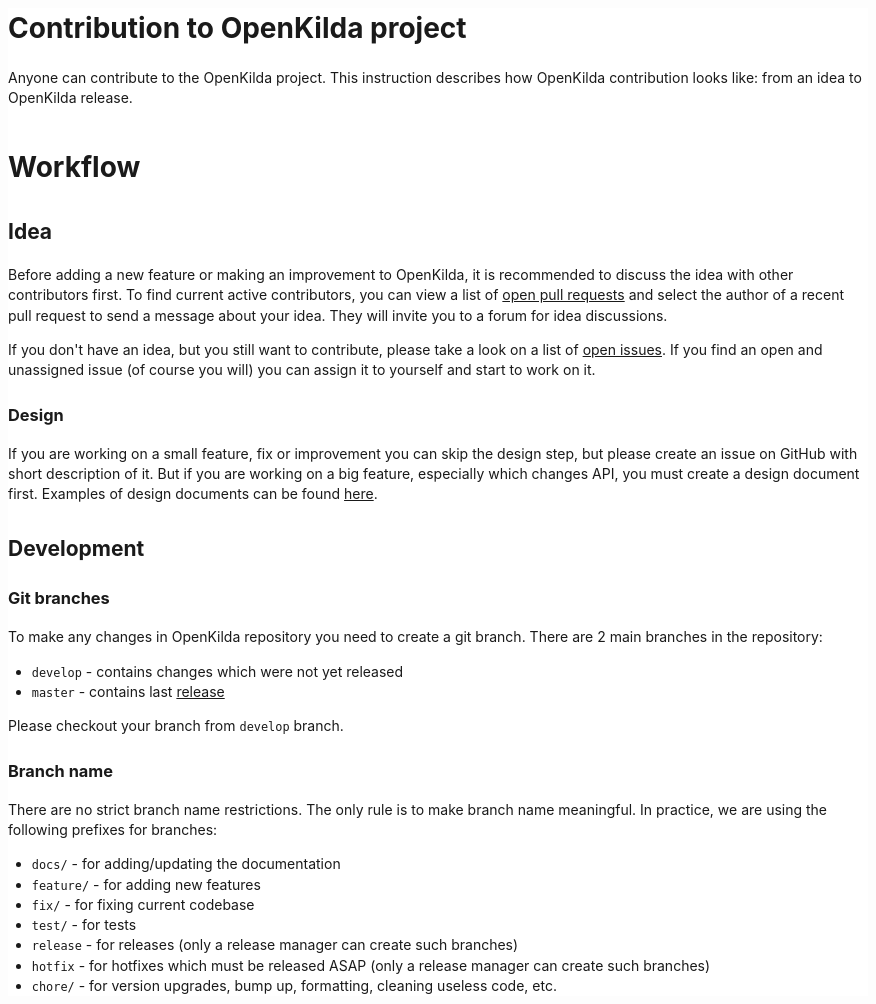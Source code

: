 # Contribution to OpenKilda project

Anyone can contribute to the OpenKilda project. This instruction describes how
OpenKilda contribution looks like: from an idea to OpenKilda release.

# Workflow

## Idea

Before adding a new feature or making an improvement to OpenKilda,
it is recommended to discuss the idea with other contributors first.
To find current active contributors, you can view a list of
[open pull requests](https://github.com/telstra/open-kilda/pulls) and select
the author of a recent pull request to send a message about your idea.
They will invite you to a forum for idea discussions.

If you don't have an idea, but you still want to contribute, please take a look on a
list of [open issues](https://github.com/telstra/open-kilda/issues). If you find
an open and unassigned issue (of course you will) you can assign it to yourself and
start to work on it.

### Design

If you are working on a small feature, fix or improvement you can skip the design step,
but please create an issue on GitHub with short description of it.
But if you are working on a big feature, especially which changes API, you must
create a design document first. Examples of design documents can be found [here](../design).

## Development

### Git branches

To make any changes in OpenKilda repository you need to create a git branch.
There are 2 main branches in the repository:

* `develop` - contains changes which were not yet released
* `master` - contains last [release](https://github.com/telstra/open-kilda/releases)

Please checkout your branch from `develop` branch.

### Branch name

There are no strict branch name restrictions. The only rule is to make branch name meaningful.
In practice, we are using the following prefixes for branches:

* `docs/` - for adding/updating the documentation
* `feature/` - for adding new features
* `fix/` - for fixing current codebase
* `test/` - for tests
* `release` - for releases (only a release manager can create such branches)
* `hotfix` - for hotfixes which must be released ASAP (only a release manager can create such branches)
* `chore/` - for version upgrades, bump up, formatting, cleaning useless code, etc.
